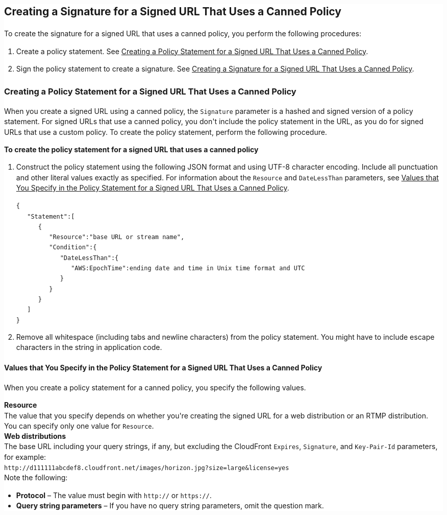 ## Creating a Signature for a Signed URL That Uses a Canned Policy<a name="private-content-canned-policy-creating-signature"></a>

To create the signature for a signed URL that uses a canned policy, you perform the following procedures:

1. Create a policy statement\. See [Creating a Policy Statement for a Signed URL That Uses a Canned Policy](#private-content-canned-policy-creating-policy-statement)\.

1. Sign the policy statement to create a signature\. See [Creating a Signature for a Signed URL That Uses a Canned Policy](#private-content-canned-policy-signing-policy-statement)\.

### Creating a Policy Statement for a Signed URL That Uses a Canned Policy<a name="private-content-canned-policy-creating-policy-statement"></a>

When you create a signed URL using a canned policy, the `Signature` parameter is a hashed and signed version of a policy statement\. For signed URLs that use a canned policy, you don't include the policy statement in the URL, as you do for signed URLs that use a custom policy\. To create the policy statement, perform the following procedure\.<a name="private-content-canned-policy-creating-policy-statement-procedure"></a>

**To create the policy statement for a signed URL that uses a canned policy**

1. Construct the policy statement using the following JSON format and using UTF\-8 character encoding\. Include all punctuation and other literal values exactly as specified\. For information about the `Resource` and `DateLessThan` parameters, see [Values that You Specify in the Policy Statement for a Signed URL That Uses a Canned Policy](#private-content-canned-policy-statement-values)\.

   ```
   {
      "Statement":[
         {
            "Resource":"base URL or stream name",
            "Condition":{
               "DateLessThan":{
                  "AWS:EpochTime":ending date and time in Unix time format and UTC
               }
            }
         }
      ]
   }
   ```

1. Remove all whitespace \(including tabs and newline characters\) from the policy statement\. You might have to include escape characters in the string in application code\.

#### Values that You Specify in the Policy Statement for a Signed URL That Uses a Canned Policy<a name="private-content-canned-policy-statement-values"></a>

When you create a policy statement for a canned policy, you specify the following values\.

**Resource**  
The value that you specify depends on whether you're creating the signed URL for a web distribution or an RTMP distribution\.  
You can specify only one value for `Resource`\.  
**Web distributions**  
The base URL including your query strings, if any, but excluding the CloudFront `Expires`, `Signature`, and `Key-Pair-Id` parameters, for example:  
`http://d111111abcdef8.cloudfront.net/images/horizon.jpg?size=large&license=yes`  
Note the following:  
+ **Protocol** – The value must begin with `http://` or `https://`\. 
+ **Query string parameters** – If you have no query string parameters, omit the question mark\.
